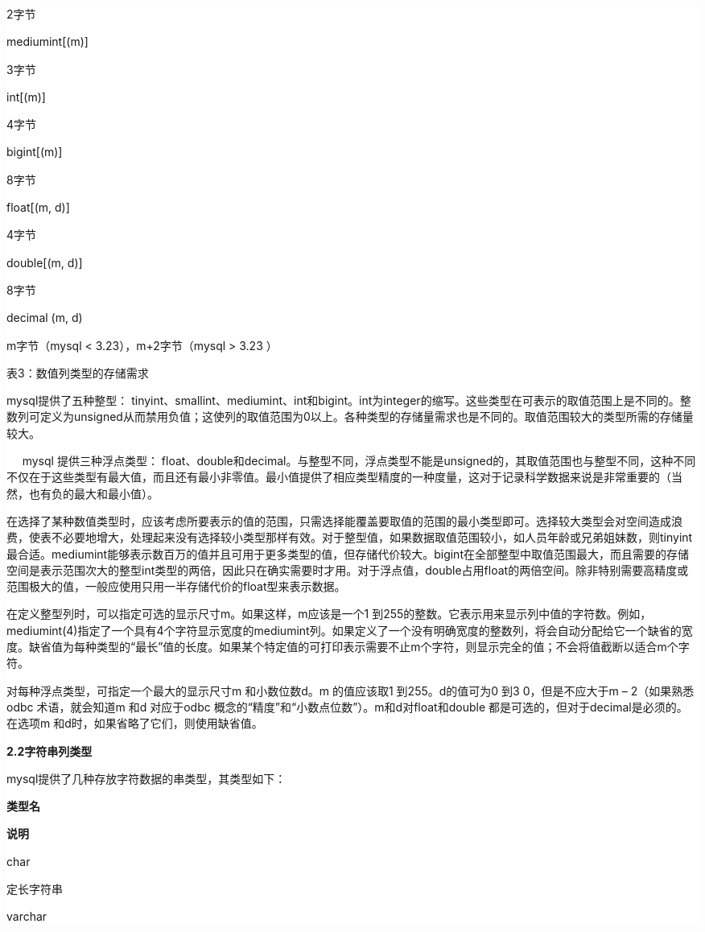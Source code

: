  2字节

 mediumint[(m)]

 3字节

 int[(m)]

 4字节

 bigint[(m)]

 8字节

 float[(m, d)]

 4字节

 double[(m, d)]

 8字节

 decimal (m, d)

 m字节（mysql < 3.23），m+2字节（mysql > 3.23 ）


表3：数值列类型的存储需求


mysql提供了五种整型： tinyint、smallint、mediumint、int和bigint。int为integer的缩写。这些类型在可表示的取值范围上是不同的。整数列可定义为unsigned从而禁用负值；这使列的取值范围为0以上。各种类型的存储量需求也是不同的。取值范围较大的类型所需的存储量较大。


      mysql 提供三种浮点类型： float、double和decimal。与整型不同，浮点类型不能是unsigned的，其取值范围也与整型不同，这种不同不仅在于这些类型有最大值，而且还有最小非零值。最小值提供了相应类型精度的一种度量，这对于记录科学数据来说是非常重要的（当然，也有负的最大和最小值）。


在选择了某种数值类型时，应该考虑所要表示的值的范围，只需选择能覆盖要取值的范围的最小类型即可。选择较大类型会对空间造成浪费，使表不必要地增大，处理起来没有选择较小类型那样有效。对于整型值，如果数据取值范围较小，如人员年龄或兄弟姐妹数，则tinyint最合适。mediumint能够表示数百万的值并且可用于更多类型的值，但存储代价较大。bigint在全部整型中取值范围最大，而且需要的存储空间是表示范围次大的整型int类型的两倍，因此只在确实需要时才用。对于浮点值，double占用float的两倍空间。除非特别需要高精度或范围极大的值，一般应使用只用一半存储代价的float型来表示数据。


在定义整型列时，可以指定可选的显示尺寸m。如果这样，m应该是一个1 到255的整数。它表示用来显示列中值的字符数。例如，mediumint(4)指定了一个具有4个字符显示宽度的mediumint列。如果定义了一个没有明确宽度的整数列，将会自动分配给它一个缺省的宽度。缺省值为每种类型的“最长”值的长度。如果某个特定值的可打印表示需要不止m个字符，则显示完全的值；不会将值截断以适合m个字符。


对每种浮点类型，可指定一个最大的显示尺寸m 和小数位数d。m 的值应该取1 到255。d的值可为0 到3 0，但是不应大于m – 2（如果熟悉odbc 术语，就会知道m 和d 对应于odbc 概念的“精度”和“小数点位数”）。m和d对float和double 都是可选的，但对于decimal是必须的。在选项m 和d时，如果省略了它们，则使用缺省值。


**2.2字符串列类型**

mysql提供了几种存放字符数据的串类型，其类型如下：


**类型名**

**说明**

 char

 定长字符串

 varchar
